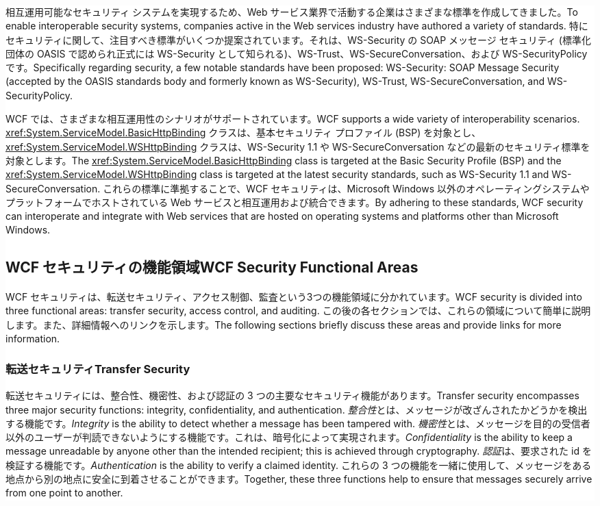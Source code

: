  <span data-ttu-id="5bdb2-164">相互運用可能なセキュリティ システムを実現するため、Web サービス業界で活動する企業はさまざまな標準を作成してきました。</span><span class="sxs-lookup"><span data-stu-id="5bdb2-164">To enable interoperable security systems, companies active in the Web services industry have authored a variety of standards.</span></span> <span data-ttu-id="5bdb2-165">特にセキュリティに関して、注目すべき標準がいくつか提案されています。それは、WS-Security の SOAP メッセージ セキュリティ (標準化団体の OASIS で認められ正式には WS-Security として知られる)、WS-Trust、WS-SecureConversation、および WS-SecurityPolicy です。</span><span class="sxs-lookup"><span data-stu-id="5bdb2-165">Specifically regarding security, a few notable standards have been proposed: WS-Security: SOAP Message Security (accepted by the OASIS standards body and formerly known as WS-Security), WS-Trust, WS-SecureConversation, and WS-SecurityPolicy.</span></span>  
  
 <span data-ttu-id="5bdb2-166">WCF では、さまざまな相互運用性のシナリオがサポートされています。</span><span class="sxs-lookup"><span data-stu-id="5bdb2-166">WCF supports a wide variety of interoperability scenarios.</span></span> <span data-ttu-id="5bdb2-167"><xref:System.ServiceModel.BasicHttpBinding> クラスは、基本セキュリティ プロファイル (BSP) を対象とし、<xref:System.ServiceModel.WSHttpBinding> クラスは、WS-Security 1.1 や WS-SecureConversation などの最新のセキュリティ標準を対象とします。</span><span class="sxs-lookup"><span data-stu-id="5bdb2-167">The <xref:System.ServiceModel.BasicHttpBinding> class is targeted at the Basic Security Profile (BSP) and the <xref:System.ServiceModel.WSHttpBinding> class is targeted at the latest security standards, such as WS-Security 1.1 and WS-SecureConversation.</span></span> <span data-ttu-id="5bdb2-168">これらの標準に準拠することで、WCF セキュリティは、Microsoft Windows 以外のオペレーティングシステムやプラットフォームでホストされている Web サービスと相互運用および統合できます。</span><span class="sxs-lookup"><span data-stu-id="5bdb2-168">By adhering to these standards, WCF security can interoperate and integrate with Web services that are hosted on operating systems and platforms other than Microsoft Windows.</span></span>  
  
## <a name="wcf-security-functional-areas"></a><span data-ttu-id="5bdb2-169">WCF セキュリティの機能領域</span><span class="sxs-lookup"><span data-stu-id="5bdb2-169">WCF Security Functional Areas</span></span>  
 <span data-ttu-id="5bdb2-170">WCF セキュリティは、転送セキュリティ、アクセス制御、監査という3つの機能領域に分かれています。</span><span class="sxs-lookup"><span data-stu-id="5bdb2-170">WCF security is divided into three functional areas: transfer security, access control, and auditing.</span></span> <span data-ttu-id="5bdb2-171">この後の各セクションでは、これらの領域について簡単に説明します。また、詳細情報へのリンクを示します。</span><span class="sxs-lookup"><span data-stu-id="5bdb2-171">The following sections briefly discuss these areas and provide links for more information.</span></span>  
  
### <a name="transfer-security"></a><span data-ttu-id="5bdb2-172">転送セキュリティ</span><span class="sxs-lookup"><span data-stu-id="5bdb2-172">Transfer Security</span></span>  
 <span data-ttu-id="5bdb2-173">転送セキュリティには、整合性、機密性、および認証の 3 つの主要なセキュリティ機能があります。</span><span class="sxs-lookup"><span data-stu-id="5bdb2-173">Transfer security encompasses three major security functions: integrity, confidentiality, and authentication.</span></span> <span data-ttu-id="5bdb2-174">*整合性*とは、メッセージが改ざんされたかどうかを検出する機能です。</span><span class="sxs-lookup"><span data-stu-id="5bdb2-174">*Integrity* is the ability to detect whether a message has been tampered with.</span></span> <span data-ttu-id="5bdb2-175">*機密性*とは、メッセージを目的の受信者以外のユーザーが判読できないようにする機能です。これは、暗号化によって実現されます。</span><span class="sxs-lookup"><span data-stu-id="5bdb2-175">*Confidentiality* is the ability to keep a message unreadable by anyone other than the intended recipient; this is achieved through cryptography.</span></span> <span data-ttu-id="5bdb2-176">*認証*は、要求された id を検証する機能です。</span><span class="sxs-lookup"><span data-stu-id="5bdb2-176">*Authentication* is the ability to verify a claimed identity.</span></span> <span data-ttu-id="5bdb2-177">これらの 3 つの機能を一緒に使用して、メッセージをある地点から別の地点に安全に到着させることができます。</span><span class="sxs-lookup"><span data-stu-id="5bdb2-177">Together, these three functions help to ensure that messages securely arrive from one point to another.</span></span>  
  